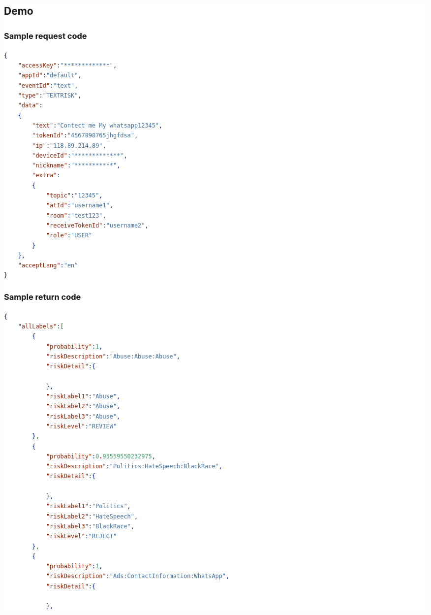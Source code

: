 ## Demo

### Sample request code

```json
{
    "accessKey":"*************",
    "appId":"default",
    "eventId":"text",
	"type":"TEXTRISK",
    "data":
    {
        "text":"Contect me My whatsapp12345",
        "tokenId":"4567898765jhgfdsa",
        "ip":"118.89.214.89",
        "deviceId":"*************",
        "nickname":"***********",
        "extra":
        {
            "topic":"12345",
            "atId":"username1",
            "room":"test123",
            "receiveTokenId":"username2",
            "role":"USER"
    	}
    },
    "acceptLang":"en"
}
```

### Sample return code

```json
{
    "allLabels":[
        {
            "probability":1,
            "riskDescription":"Abuse:Abuse:Abuse",
            "riskDetail":{

            },
            "riskLabel1":"Abuse",
            "riskLabel2":"Abuse",
            "riskLabel3":"Abuse",
            "riskLevel":"REVIEW"
        },
        {
            "probability":0.95559550232975,
            "riskDescription":"Politics:HateSpeech:BlackRace",
            "riskDetail":{

            },
            "riskLabel1":"Politics",
            "riskLabel2":"HateSpeech",
            "riskLabel3":"BlackRace",
            "riskLevel":"REJECT"
        },
        {
            "probability":1,
            "riskDescription":"Ads:ContactInformation:WhatsApp",
            "riskDetail":{

            },
```